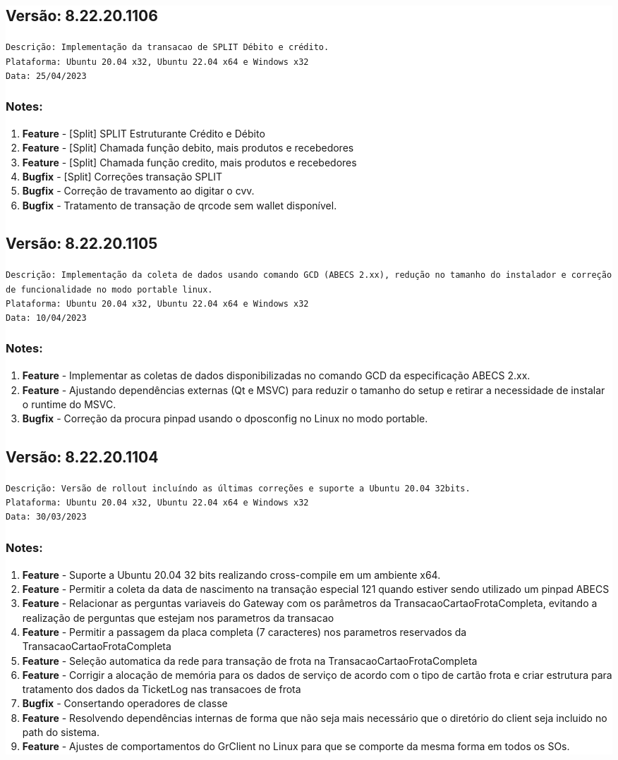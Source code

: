 

## Versão: 8.22.20.1106

    Descrição: Implementação da transacao de SPLIT Débito e crédito.
    Plataforma: Ubuntu 20.04 x32, Ubuntu 22.04 x64 e Windows x32
    Data: 25/04/2023

### Notes:
1. **Feature**             - [Split] SPLIT Estruturante Crédito e Débito
1. **Feature**             - [Split] Chamada função debito, mais produtos e recebedores
1. **Feature**             - [Split] Chamada função credito, mais produtos e recebedores
1. **Bugfix**              - [Split] Correções transação SPLIT
1. **Bugfix**              - Correção de travamento ao digitar o cvv.
1. **Bugfix**              - Tratamento de transação de qrcode sem wallet disponível.



## Versão: 8.22.20.1105

    Descrição: Implementação da coleta de dados usando comando GCD (ABECS 2.xx), redução no tamanho do instalador e correção de funcionalidade no modo portable linux.
    Plataforma: Ubuntu 20.04 x32, Ubuntu 22.04 x64 e Windows x32
    Data: 10/04/2023

### Notes:
1. **Feature**             - Implementar as coletas de dados disponibilizadas no comando GCD da especificação ABECS 2.xx.
1. **Feature**             - Ajustando dependências externas (Qt e MSVC) para reduzir o tamanho do setup e retirar a necessidade de instalar o runtime do MSVC.
1. **Bugfix**              - Correção da procura pinpad usando o dposconfig no Linux no modo portable.



## Versão: 8.22.20.1104

    Descrição: Versão de rollout incluíndo as últimas correções e suporte a Ubuntu 20.04 32bits.
    Plataforma: Ubuntu 20.04 x32, Ubuntu 22.04 x64 e Windows x32
    Data: 30/03/2023

### Notes:
1. **Feature**             - Suporte a Ubuntu 20.04 32 bits realizando cross-compile em um ambiente x64.
1. **Feature**             - Permitir a coleta da data de nascimento na transação especial 121 quando estiver sendo utilizado um pinpad ABECS
1. **Feature**             - Relacionar as perguntas variaveis do Gateway com os parâmetros da TransacaoCartaoFrotaCompleta, evitando a realização de perguntas que estejam nos parametros da transacao
1. **Feature**             - Permitir a passagem da placa completa (7 caracteres) nos parametros reservados da TransacaoCartaoFrotaCompleta
1. **Feature**             - Seleção automatica da rede para transação de frota na TransacaoCartaoFrotaCompleta
1. **Feature**             - Corrigir a alocação de memória para os dados de serviço de acordo com o tipo de cartão frota e criar estrutura para tratamento dos dados da TicketLog nas transacoes de frota
1. **Bugfix**              - Consertando operadores de classe
1. **Feature**             - Resolvendo dependências internas de forma que não seja mais necessário que o diretório do client seja incluido no path do sistema.
1. **Feature**             - Ajustes de comportamentos do GrClient no Linux para que se comporte da mesma forma em todos os SOs.

